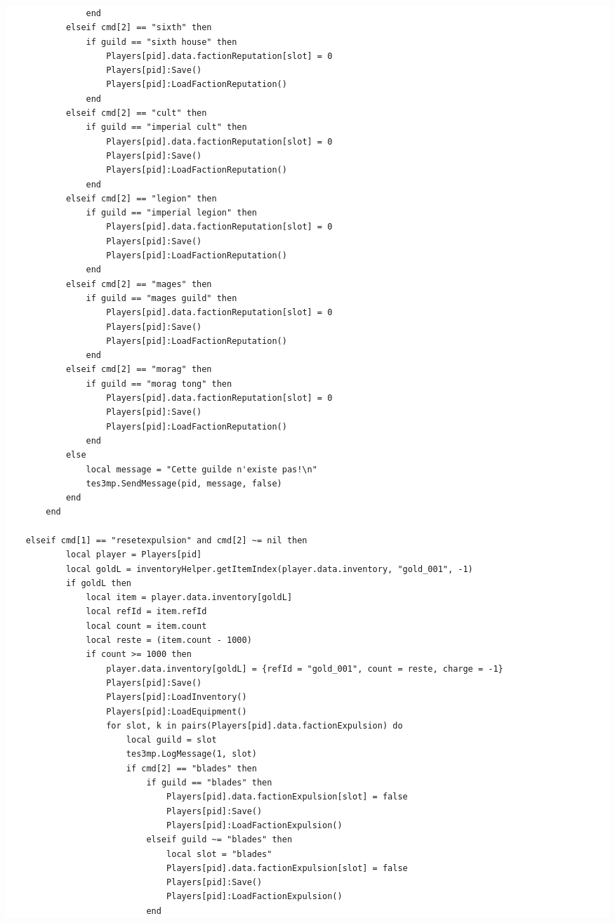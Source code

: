 					end
				elseif cmd[2] == "sixth" then
					if guild == "sixth house" then						
						Players[pid].data.factionReputation[slot] = 0
						Players[pid]:Save()
						Players[pid]:LoadFactionReputation()	
					end
				elseif cmd[2] == "cult" then
					if guild == "imperial cult" then						
						Players[pid].data.factionReputation[slot] = 0
						Players[pid]:Save()
						Players[pid]:LoadFactionReputation()	
					end
				elseif cmd[2] == "legion" then
					if guild == "imperial legion" then						
						Players[pid].data.factionReputation[slot] = 0
						Players[pid]:Save()
						Players[pid]:LoadFactionReputation()	
					end
				elseif cmd[2] == "mages" then
					if guild == "mages guild" then						
						Players[pid].data.factionReputation[slot] = 0
						Players[pid]:Save()
						Players[pid]:LoadFactionReputation()	
					end
				elseif cmd[2] == "morag" then
					if guild == "morag tong" then						
						Players[pid].data.factionReputation[slot] = 0
						Players[pid]:Save()
						Players[pid]:LoadFactionReputation()	
					end
				else
					local message = "Cette guilde n'existe pas!\n"
					tes3mp.SendMessage(pid, message, false)								
				end	
			end

		elseif cmd[1] == "resetexpulsion" and cmd[2] ~= nil then
				local player = Players[pid]
				local goldL = inventoryHelper.getItemIndex(player.data.inventory, "gold_001", -1)
				if goldL then
					local item = player.data.inventory[goldL]
					local refId = item.refId
					local count = item.count
					local reste = (item.count - 1000)
					if count >= 1000 then
						player.data.inventory[goldL] = {refId = "gold_001", count = reste, charge = -1}	
						Players[pid]:Save()
						Players[pid]:LoadInventory()
						Players[pid]:LoadEquipment()
						for slot, k in pairs(Players[pid].data.factionExpulsion) do
							local guild = slot
							tes3mp.LogMessage(1, slot)
							if cmd[2] == "blades" then
								if guild == "blades" then						
									Players[pid].data.factionExpulsion[slot] = false
									Players[pid]:Save()
									Players[pid]:LoadFactionExpulsion()	
								elseif guild ~= "blades" then
									local slot = "blades"
									Players[pid].data.factionExpulsion[slot] = false
									Players[pid]:Save()
									Players[pid]:LoadFactionExpulsion()	
								end